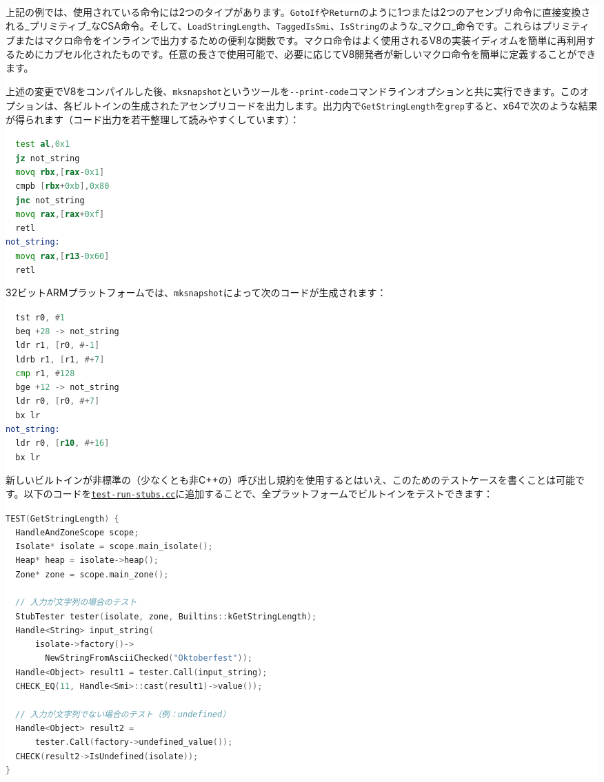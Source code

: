 上記の例では、使用されている命令には2つのタイプがあります。`GotoIf`や`Return`のように1つまたは2つのアセンブリ命令に直接変換される_プリミティブ_なCSA命令。そして、`LoadStringLength`、`TaggedIsSmi`、`IsString`のような_マクロ_命令です。これらはプリミティブまたはマクロ命令をインラインで出力するための便利な関数です。マクロ命令はよく使用されるV8の実装イディオムを簡単に再利用するためにカプセル化されたものです。任意の長さで使用可能で、必要に応じてV8開発者が新しいマクロ命令を簡単に定義することができます。

上述の変更でV8をコンパイルした後、`mksnapshot`というツールを`--print-code`コマンドラインオプションと共に実行できます。このオプションは、各ビルトインの生成されたアセンブリコードを出力します。出力内で`GetStringLength`を`grep`すると、x64で次のような結果が得られます（コード出力を若干整理して読みやすくしています）：

```asm
  test al,0x1
  jz not_string
  movq rbx,[rax-0x1]
  cmpb [rbx+0xb],0x80
  jnc not_string
  movq rax,[rax+0xf]
  retl
not_string:
  movq rax,[r13-0x60]
  retl
```

32ビットARMプラットフォームでは、`mksnapshot`によって次のコードが生成されます：

```asm
  tst r0, #1
  beq +28 -> not_string
  ldr r1, [r0, #-1]
  ldrb r1, [r1, #+7]
  cmp r1, #128
  bge +12 -> not_string
  ldr r0, [r0, #+7]
  bx lr
not_string:
  ldr r0, [r10, #+16]
  bx lr
```

新しいビルトインが非標準の（少なくとも非C++の）呼び出し規約を使用するとはいえ、このためのテストケースを書くことは可能です。以下のコードを[`test-run-stubs.cc`](https://cs.chromium.org/chromium/src/v8/test/cctest/compiler/test-run-stubs.cc)に追加することで、全プラットフォームでビルトインをテストできます：

```cpp
TEST(GetStringLength) {
  HandleAndZoneScope scope;
  Isolate* isolate = scope.main_isolate();
  Heap* heap = isolate->heap();
  Zone* zone = scope.main_zone();

  // 入力が文字列の場合のテスト
  StubTester tester(isolate, zone, Builtins::kGetStringLength);
  Handle<String> input_string(
      isolate->factory()->
        NewStringFromAsciiChecked("Oktoberfest"));
  Handle<Object> result1 = tester.Call(input_string);
  CHECK_EQ(11, Handle<Smi>::cast(result1)->value());

  // 入力が文字列でない場合のテスト（例：undefined）
  Handle<Object> result2 =
      tester.Call(factory->undefined_value());
  CHECK(result2->IsUndefined(isolate));
}
```
